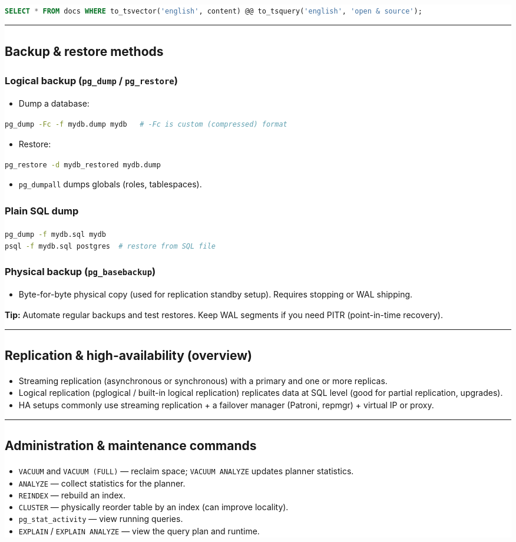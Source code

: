 ```sql
SELECT * FROM docs WHERE to_tsvector('english', content) @@ to_tsquery('english', 'open & source');
```

---

## Backup & restore methods

### Logical backup (`pg_dump` / `pg_restore`)

* Dump a database:

```bash
pg_dump -Fc -f mydb.dump mydb   # -Fc is custom (compressed) format
```

* Restore:

```bash
pg_restore -d mydb_restored mydb.dump
```

* `pg_dumpall` dumps globals (roles, tablespaces).

### Plain SQL dump

```bash
pg_dump -f mydb.sql mydb
psql -f mydb.sql postgres  # restore from SQL file
```

### Physical backup (`pg_basebackup`)

* Byte-for-byte physical copy (used for replication standby setup). Requires stopping or WAL shipping.

**Tip:** Automate regular backups and test restores. Keep WAL segments if you need PITR (point-in-time recovery).

---

## Replication & high-availability (overview)

* Streaming replication (asynchronous or synchronous) with a primary and one or more replicas.
* Logical replication (pglogical / built-in logical replication) replicates data at SQL level (good for partial replication, upgrades).
* HA setups commonly use streaming replication + a failover manager (Patroni, repmgr) + virtual IP or proxy.

---

## Administration & maintenance commands

* `VACUUM` and `VACUUM (FULL)` — reclaim space; `VACUUM ANALYZE` updates planner statistics.
* `ANALYZE` — collect statistics for the planner.
* `REINDEX` — rebuild an index.
* `CLUSTER` — physically reorder table by an index (can improve locality).
* `pg_stat_activity` — view running queries.
* `EXPLAIN` / `EXPLAIN ANALYZE` — view the query plan and runtime.
